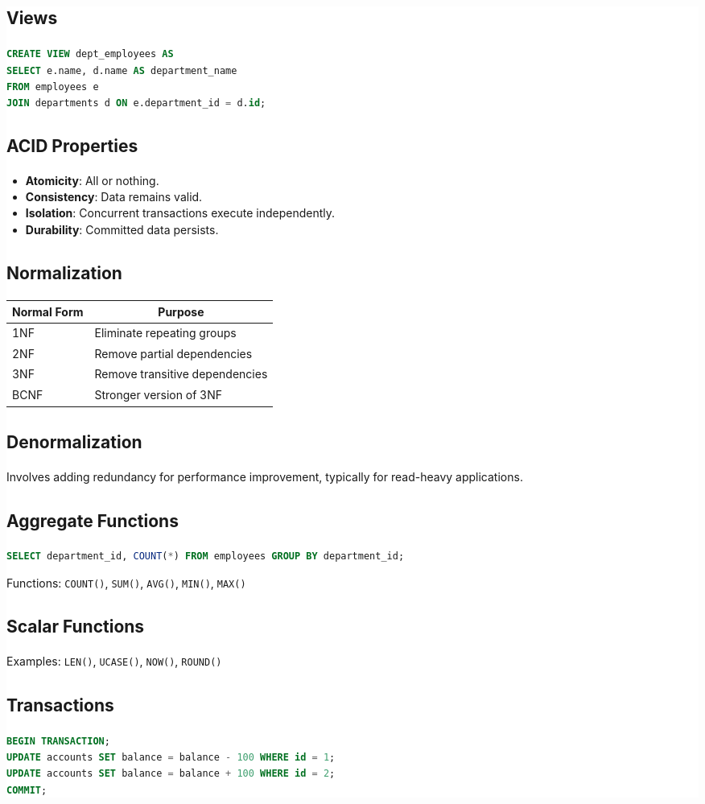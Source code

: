 ## Views

```sql
CREATE VIEW dept_employees AS
SELECT e.name, d.name AS department_name
FROM employees e
JOIN departments d ON e.department_id = d.id;
```

## ACID Properties

- **Atomicity**: All or nothing.
- **Consistency**: Data remains valid.
- **Isolation**: Concurrent transactions execute independently.
- **Durability**: Committed data persists.

## Normalization

| Normal Form | Purpose                        |
| ----------- | ------------------------------ |
| 1NF         | Eliminate repeating groups     |
| 2NF         | Remove partial dependencies    |
| 3NF         | Remove transitive dependencies |
| BCNF        | Stronger version of 3NF        |

## Denormalization

Involves adding redundancy for performance improvement, typically for read-heavy applications.

## Aggregate Functions

```sql
SELECT department_id, COUNT(*) FROM employees GROUP BY department_id;
```

Functions: `COUNT()`, `SUM()`, `AVG()`, `MIN()`, `MAX()`

## Scalar Functions

Examples: `LEN()`, `UCASE()`, `NOW()`, `ROUND()`

## Transactions

```sql
BEGIN TRANSACTION;
UPDATE accounts SET balance = balance - 100 WHERE id = 1;
UPDATE accounts SET balance = balance + 100 WHERE id = 2;
COMMIT;
```
